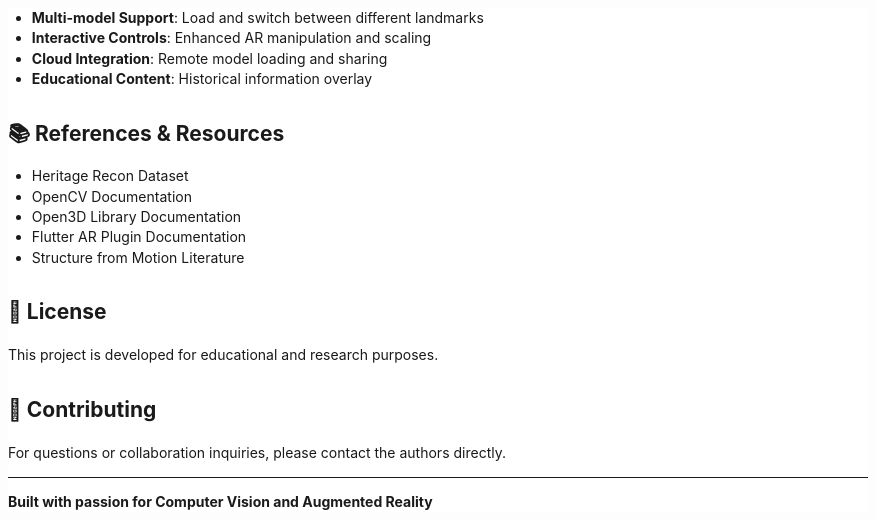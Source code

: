 - **Multi-model Support**: Load and switch between different landmarks
- **Interactive Controls**: Enhanced AR manipulation and scaling
- **Cloud Integration**: Remote model loading and sharing
- **Educational Content**: Historical information overlay

## 📚 References & Resources

- Heritage Recon Dataset
- OpenCV Documentation
- Open3D Library Documentation
- Flutter AR Plugin Documentation
- Structure from Motion Literature

## 📄 License

This project is developed for educational and research purposes.

## 🤝 Contributing

For questions or collaboration inquiries, please contact the authors directly.

---

**Built with passion for Computer Vision and Augmented Reality**
